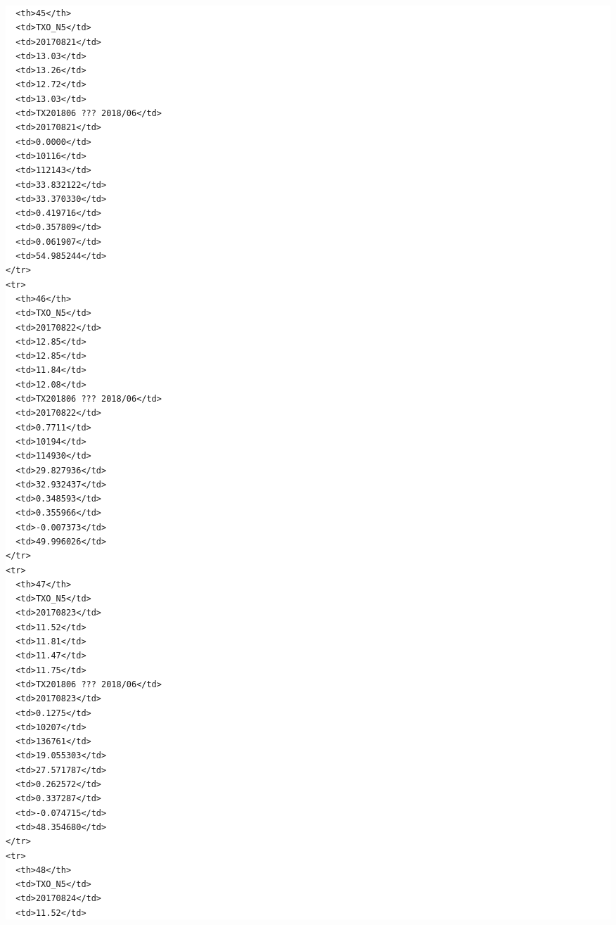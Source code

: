       <th>45</th>
      <td>TXO_N5</td>
      <td>20170821</td>
      <td>13.03</td>
      <td>13.26</td>
      <td>12.72</td>
      <td>13.03</td>
      <td>TX201806 ??? 2018/06</td>
      <td>20170821</td>
      <td>0.0000</td>
      <td>10116</td>
      <td>112143</td>
      <td>33.832122</td>
      <td>33.370330</td>
      <td>0.419716</td>
      <td>0.357809</td>
      <td>0.061907</td>
      <td>54.985244</td>
    </tr>
    <tr>
      <th>46</th>
      <td>TXO_N5</td>
      <td>20170822</td>
      <td>12.85</td>
      <td>12.85</td>
      <td>11.84</td>
      <td>12.08</td>
      <td>TX201806 ??? 2018/06</td>
      <td>20170822</td>
      <td>0.7711</td>
      <td>10194</td>
      <td>114930</td>
      <td>29.827936</td>
      <td>32.932437</td>
      <td>0.348593</td>
      <td>0.355966</td>
      <td>-0.007373</td>
      <td>49.996026</td>
    </tr>
    <tr>
      <th>47</th>
      <td>TXO_N5</td>
      <td>20170823</td>
      <td>11.52</td>
      <td>11.81</td>
      <td>11.47</td>
      <td>11.75</td>
      <td>TX201806 ??? 2018/06</td>
      <td>20170823</td>
      <td>0.1275</td>
      <td>10207</td>
      <td>136761</td>
      <td>19.055303</td>
      <td>27.571787</td>
      <td>0.262572</td>
      <td>0.337287</td>
      <td>-0.074715</td>
      <td>48.354680</td>
    </tr>
    <tr>
      <th>48</th>
      <td>TXO_N5</td>
      <td>20170824</td>
      <td>11.52</td>